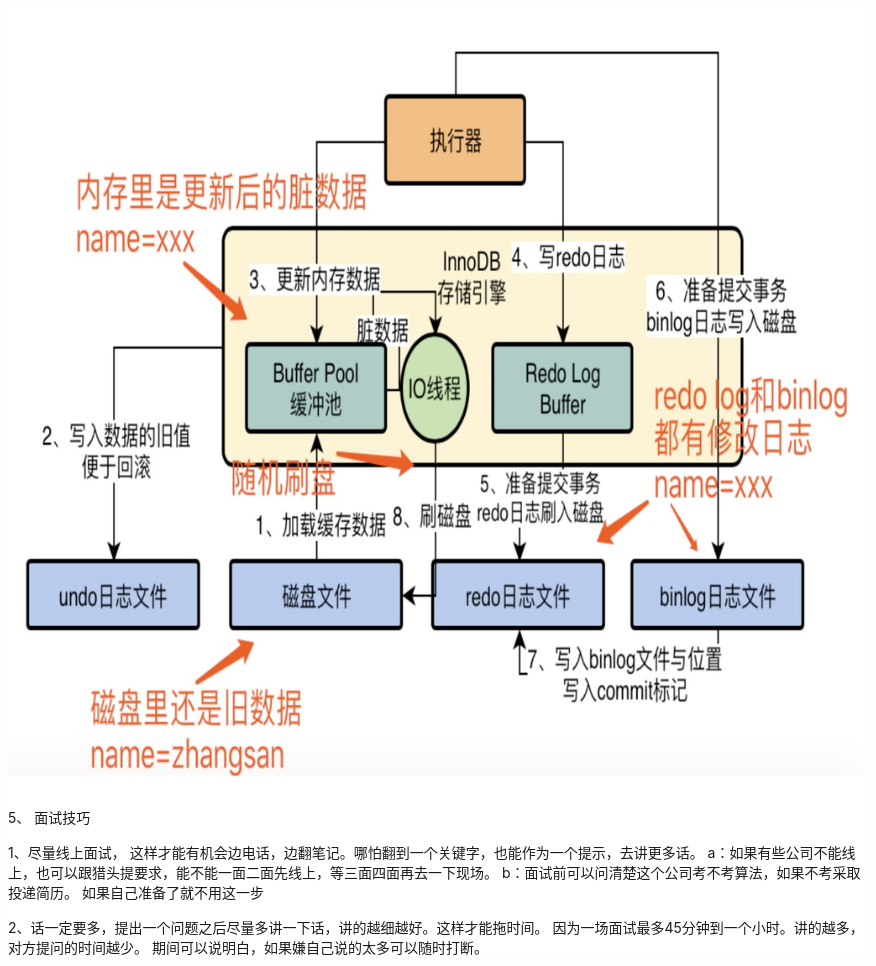 ![1628496128786](../../../../.vuepress/public/images/1628496128786.png)



5、 面试技巧

1、尽量线上面试， 这样才能有机会边电话，边翻笔记。哪怕翻到一个关键字，也能作为一个提示，去讲更多话。 
a：如果有些公司不能线上，也可以跟猎头提要求，能不能一面二面先线上，等三面四面再去一下现场。 
b：面试前可以问清楚这个公司考不考算法，如果不考采取投递简历。 如果自己准备了就不用这一步

2、话一定要多，提出一个问题之后尽量多讲一下话，讲的越细越好。这样才能拖时间。 因为一场面试最多45分钟到一个小时。讲的越多，对方提问的时间越少。 期间可以说明白，如果嫌自己说的太多可以随时打断。




